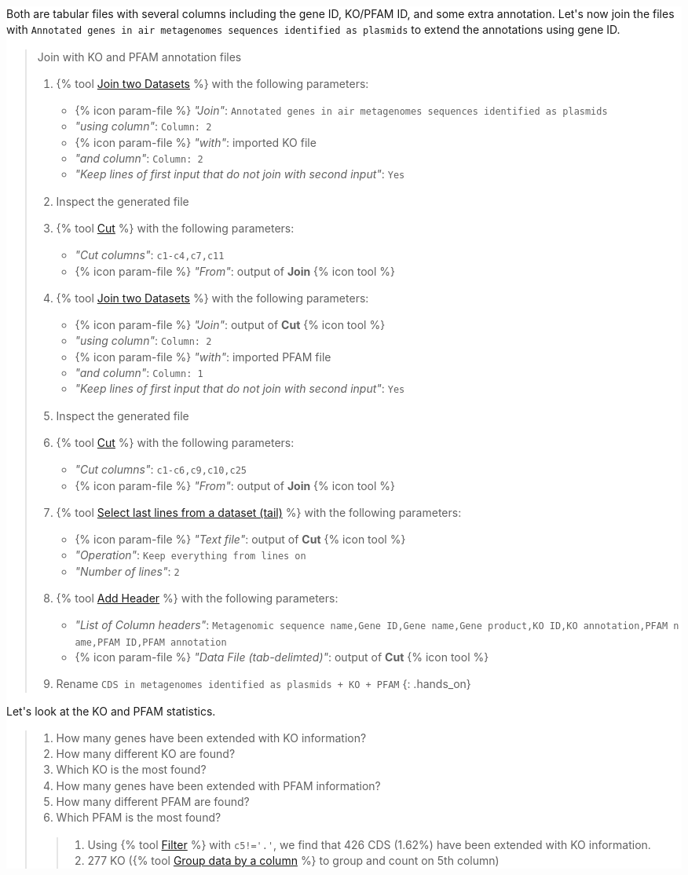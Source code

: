 Both are tabular files with several columns including the gene ID, KO/PFAM ID, and some extra annotation.
Let's now join the files with `Annotated genes in air metagenomes sequences identified as plasmids` to extend the annotations using gene ID.

> <hands-on-title>Join with KO and PFAM annotation files</hands-on-title>
>
> 1. {% tool [Join two Datasets](join1) %} with the following parameters:
>    - {% icon param-file %} *"Join"*: `Annotated genes in air metagenomes sequences identified as plasmids`
>    - *"using column"*: `Column: 2`
>    - {% icon param-file %} *"with"*: imported KO file
>    - *"and column"*: `Column: 2`
>    - *"Keep lines of first input that do not join with second input"*: `Yes`
>
> 2. Inspect the generated file
>
> 3. {% tool [Cut](Cut1) %} with the following parameters:
>    - *"Cut columns"*: `c1-c4,c7,c11`
>    - {% icon param-file %} *"From"*: output of **Join** {% icon tool %}
>
> 4. {% tool [Join two Datasets](join1) %} with the following parameters:
>    - {% icon param-file %} *"Join"*: output of **Cut** {% icon tool %}
>    - *"using column"*: `Column: 2`
>    - {% icon param-file %} *"with"*: imported PFAM file
>    - *"and column"*: `Column: 1`
>    - *"Keep lines of first input that do not join with second input"*: `Yes`
>
> 5. Inspect the generated file
>
> 6. {% tool [Cut](Cut1) %} with the following parameters:
>    - *"Cut columns"*: `c1-c6,c9,c10,c25`
>    - {% icon param-file %} *"From"*: output of **Join** {% icon tool %}
>
> 7. {% tool [Select last lines from a dataset (tail)](toolshed.g2.bx.psu.edu/repos/bgruening/text_processing/tp_tail_tool/9.3+galaxy1) %} with the following parameters:
>    - {% icon param-file %} *"Text file"*: output of **Cut** {% icon tool %}
>    - *"Operation"*: `Keep everything from lines on`
>    - *"Number of lines"*: `2`
>
> 8. {% tool [Add Header](toolshed.g2.bx.psu.edu/repos/estrain/add_column_headers/add_column_headers/0.1.3) %} with the following parameters:
>    - *"List of Column headers"*: `Metagenomic sequence name,Gene ID,Gene name,Gene product,KO ID,KO annotation,PFAM name,PFAM ID,PFAM annotation`
>    - {% icon param-file %} *"Data File (tab-delimted)"*: output of **Cut** {% icon tool %}
>
> 9. Rename `CDS in metagenomes identified as plasmids + KO + PFAM`
{: .hands_on}

Let's look at the KO and PFAM statistics.

> <question-title></question-title>
>
> 1. How many genes have been extended with KO information?
> 2. How many different KO are found?
> 5. Which KO is the most found?
> 3. How many genes have been extended with PFAM information?
> 4. How many different PFAM are found?
> 5. Which PFAM is the most found?
>
> > <solution-title></solution-title>
> >
> > 1. Using {% tool [Filter](Filter1) %} with `c5!='.'`, we find that 426 CDS (1.62%) have been extended with KO information.
> > 2. 277 KO ({% tool [Group data by a column](Grouping1) %} to group and count on 5th column)